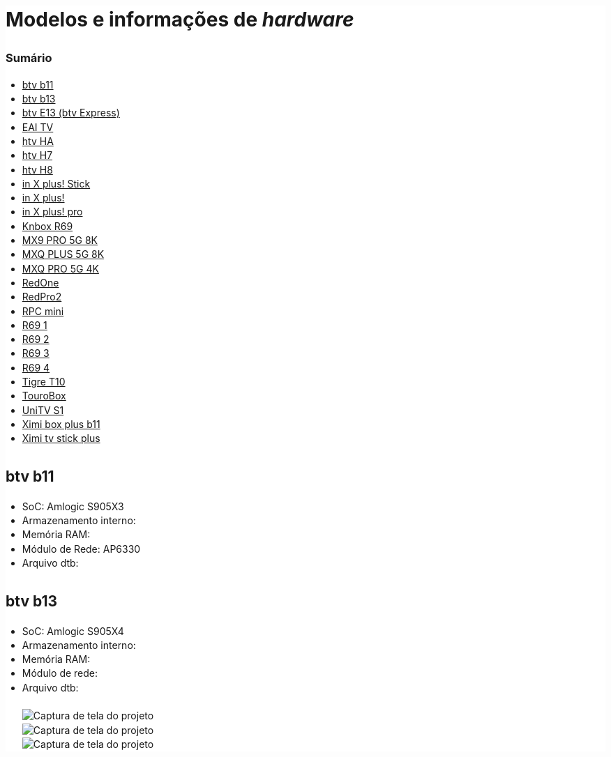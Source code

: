 # Modelos e informações de *hardware*

### Sumário

- [btv b11](#btv-b11)  
- [btv b13](#btv-b13)  
- [btv E13 (btv Express)](#btv-e13-btv-express)  
- [EAI TV](#eai-tv)  
- [htv HA](#htv-ha)  
- [htv H7](#htv-h7)  
- [htv H8](#htv-h8)  
- [in X plus! Stick](#in-x-plus-stick)  
- [in X plus!](#in-x-plus)  
- [in X plus! pro](#in-x-plus-pro)  
- [Knbox R69](#knbox-r69)  
- [MX9 PRO 5G 8K](#mx9-pro-5g-8k)  
- [MXQ PLUS 5G 8K](#mxq-plus-5g-8k)  
- [MXQ PRO 5G 4K](#mxq-pro-5g-4k)  
- [RedOne](#redone)  
- [RedPro2](#redpro2)  
- [RPC mini](#rpc-mini)  
- [R69 1](#r69-1)
- [R69 2](#r69-2)
- [R69 3](#r69-3)
- [R69 4](#r69-4)  
- [Tigre T10](#tigre-t10)  
- [TouroBox](#tourobox)  
- [UniTV S1](#unitv-s1)  
- [Ximi box plus b11](#ximi-box-plus-b11)  
- [Ximi tv stick plus](#ximi-tv-stick-plus)  


## btv b11
- SoC: Amlogic S905X3
- Armazenamento interno:
- Memória RAM:
- Módulo de Rede: AP6330
- Arquivo dtb:


## btv b13
- SoC: Amlogic S905X4
- Armazenamento interno: 
- Memória RAM: 
- Módulo de rede: 
- Arquivo dtb:
  <br> <br>
  <img src="https://github.com/user-attachments/assets/7819a708-e012-4bc6-81ab-c25b0f840598" alt="Captura de tela do projeto" width="500">
  <br>
  <img src="https://github.com/user-attachments/assets/7ea193ac-1d6b-4aec-805a-8f93aca6505b" alt="Captura de tela do projeto" width="500">
  <br>
  <img src="https://github.com/user-attachments/assets/56c367be-2241-48d7-9b97-b135050a4dd3" alt="Captura de tela do projeto" width="500">
  <br>
